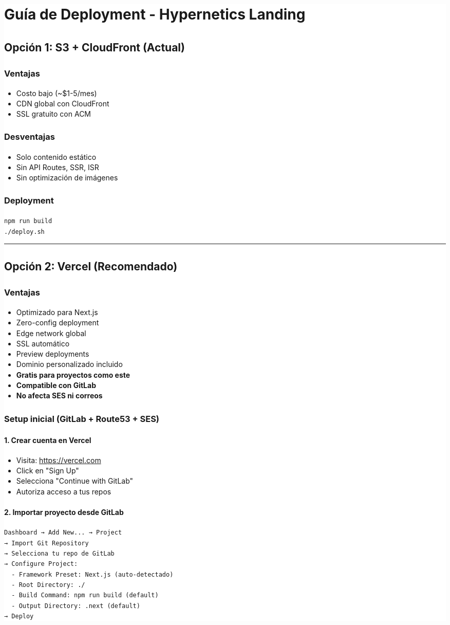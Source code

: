 # Guía de Deployment - Hypernetics Landing

## Opción 1: S3 + CloudFront (Actual)

### Ventajas
- Costo bajo (~$1-5/mes)
- CDN global con CloudFront
- SSL gratuito con ACM

### Desventajas
- Solo contenido estático
- Sin API Routes, SSR, ISR
- Sin optimización de imágenes

### Deployment
```bash
npm run build
./deploy.sh
```

---

## Opción 2: Vercel (Recomendado)

### Ventajas
- Optimizado para Next.js
- Zero-config deployment
- Edge network global
- SSL automático
- Preview deployments
- Dominio personalizado incluido
- **Gratis para proyectos como este**
- **Compatible con GitLab**
- **No afecta SES ni correos**

### Setup inicial (GitLab + Route53 + SES)

#### 1. Crear cuenta en Vercel
- Visita: https://vercel.com
- Click en "Sign Up"
- Selecciona "Continue with GitLab"
- Autoriza acceso a tus repos

#### 2. Importar proyecto desde GitLab
```
Dashboard → Add New... → Project
→ Import Git Repository
→ Selecciona tu repo de GitLab
→ Configure Project:
  - Framework Preset: Next.js (auto-detectado)
  - Root Directory: ./
  - Build Command: npm run build (default)
  - Output Directory: .next (default)
→ Deploy
```
